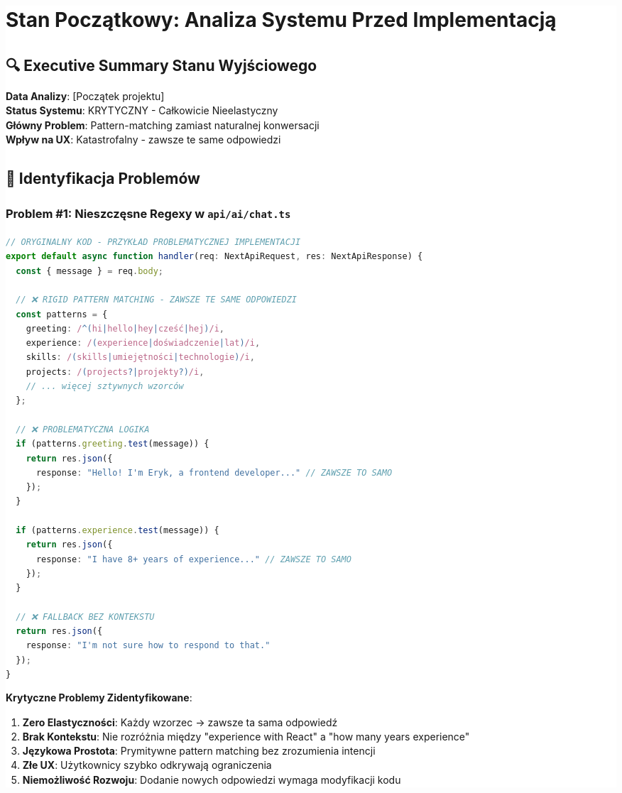# Stan Początkowy: Analiza Systemu Przed Implementacją

## 🔍 Executive Summary Stanu Wyjściowego

**Data Analizy**: [Początek projektu]  
**Status Systemu**: KRYTYCZNY - Całkowicie Nieelastyczny  
**Główny Problem**: Pattern-matching zamiast naturalnej konwersacji  
**Wpływ na UX**: Katastrofalny - zawsze te same odpowiedzi

## 🚨 Identyfikacja Problemów

### Problem #1: Nieszczęsne Regexy w `api/ai/chat.ts`

```typescript
// ORYGINALNY KOD - PRZYKŁAD PROBLEMATYCZNEJ IMPLEMENTACJI
export default async function handler(req: NextApiRequest, res: NextApiResponse) {
  const { message } = req.body;
  
  // ❌ RIGID PATTERN MATCHING - ZAWSZE TE SAME ODPOWIEDZI
  const patterns = {
    greeting: /^(hi|hello|hey|cześć|hej)/i,
    experience: /(experience|doświadczenie|lat)/i,
    skills: /(skills|umiejętności|technologie)/i,
    projects: /(projects?|projekty?)/i,
    // ... więcej sztywnych wzorców
  };
  
  // ❌ PROBLEMATYCZNA LOGIKA
  if (patterns.greeting.test(message)) {
    return res.json({ 
      response: "Hello! I'm Eryk, a frontend developer..." // ZAWSZE TO SAMO
    });
  }
  
  if (patterns.experience.test(message)) {
    return res.json({ 
      response: "I have 8+ years of experience..." // ZAWSZE TO SAMO
    });
  }
  
  // ❌ FALLBACK BEZ KONTEKSTU
  return res.json({ 
    response: "I'm not sure how to respond to that." 
  });
}
```

**Krytyczne Problemy Zidentyfikowane**:
1. **Zero Elastyczności**: Każdy wzorzec → zawsze ta sama odpowiedź
2. **Brak Kontekstu**: Nie rozróżnia między "experience with React" a "how many years experience"
3. **Językowa Prostota**: Prymitywne pattern matching bez zrozumienia intencji
4. **Złe UX**: Użytkownicy szybko odkrywają ograniczenia
5. **Niemożliwość Rozwoju**: Dodanie nowych odpowiedzi wymaga modyfikacji kodu

